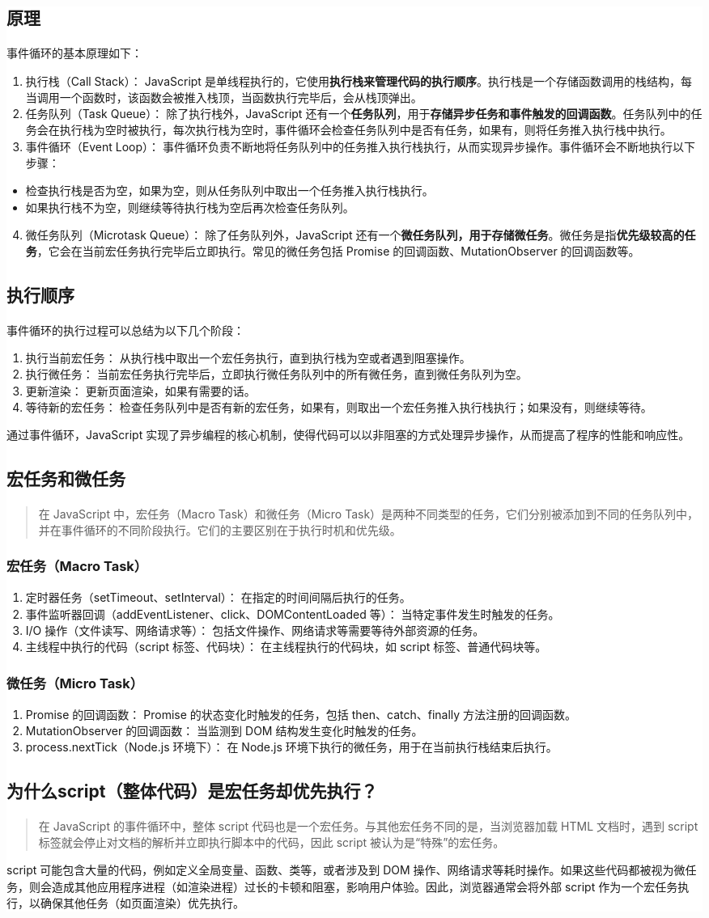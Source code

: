 ## 原理

事件循环的基本原理如下：

1. 执行栈（Call Stack）： JavaScript 是单线程执行的，它使用**执行栈来管理代码的执行顺序**。执行栈是一个存储函数调用的栈结构，每当调用一个函数时，该函数会被推入栈顶，当函数执行完毕后，会从栈顶弹出。
2. 任务队列（Task Queue）： 除了执行栈外，JavaScript 还有一个**任务队列**，用于**存储异步任务和事件触发的回调函数**。任务队列中的任务会在执行栈为空时被执行，每次执行栈为空时，事件循环会检查任务队列中是否有任务，如果有，则将任务推入执行栈中执行。
3. 事件循环（Event Loop）： 事件循环负责不断地将任务队列中的任务推入执行栈执行，从而实现异步操作。事件循环会不断地执行以下步骤：
  - 检查执行栈是否为空，如果为空，则从任务队列中取出一个任务推入执行栈执行。
  - 如果执行栈不为空，则继续等待执行栈为空后再次检查任务队列。
4. 微任务队列（Microtask Queue）： 除了任务队列外，JavaScript 还有一个**微任务队列，用于存储微任务**。微任务是指**优先级较高的任务**，它会在当前宏任务执行完毕后立即执行。常见的微任务包括 Promise 的回调函数、MutationObserver 的回调函数等。


## 执行顺序

事件循环的执行过程可以总结为以下几个阶段：

1. 执行当前宏任务： 从执行栈中取出一个宏任务执行，直到执行栈为空或者遇到阻塞操作。
2. 执行微任务： 当前宏任务执行完毕后，立即执行微任务队列中的所有微任务，直到微任务队列为空。
3. 更新渲染： 更新页面渲染，如果有需要的话。
4. 等待新的宏任务： 检查任务队列中是否有新的宏任务，如果有，则取出一个宏任务推入执行栈执行；如果没有，则继续等待。

通过事件循环，JavaScript 实现了异步编程的核心机制，使得代码可以以非阻塞的方式处理异步操作，从而提高了程序的性能和响应性。

## 宏任务和微任务

> 在 JavaScript 中，宏任务（Macro Task）和微任务（Micro Task）是两种不同类型的任务，它们分别被添加到不同的任务队列中，并在事件循环的不同阶段执行。它们的主要区别在于执行时机和优先级。

### 宏任务（Macro Task）

1. 定时器任务（setTimeout、setInterval）： 在指定的时间间隔后执行的任务。
2. 事件监听器回调（addEventListener、click、DOMContentLoaded 等）： 当特定事件发生时触发的任务。
3. I/O 操作（文件读写、网络请求等）： 包括文件操作、网络请求等需要等待外部资源的任务。
4. 主线程中执行的代码（script 标签、代码块）： 在主线程执行的代码块，如 script 标签、普通代码块等。

### 微任务（Micro Task）

1. Promise 的回调函数： Promise 的状态变化时触发的任务，包括 then、catch、finally 方法注册的回调函数。
2. MutationObserver 的回调函数： 当监测到 DOM 结构发生变化时触发的任务。
3. process.nextTick（Node.js 环境下）： 在 Node.js 环境下执行的微任务，用于在当前执行栈结束后执行。

## 为什么script（整体代码）是宏任务却优先执行？


>在 JavaScript 的事件循环中，整体 script 代码也是一个宏任务。与其他宏任务不同的是，当浏览器加载 HTML 文档时，遇到 script 标签就会停止对文档的解析并立即执行脚本中的代码，因此 script 被认为是“特殊”的宏任务。

script 可能包含大量的代码，例如定义全局变量、函数、类等，或者涉及到 DOM 操作、网络请求等耗时操作。如果这些代码都被视为微任务，则会造成其他应用程序进程（如渲染进程）过长的卡顿和阻塞，影响用户体验。因此，浏览器通常会将外部 script 作为一个宏任务执行，以确保其他任务（如页面渲染）优先执行。
